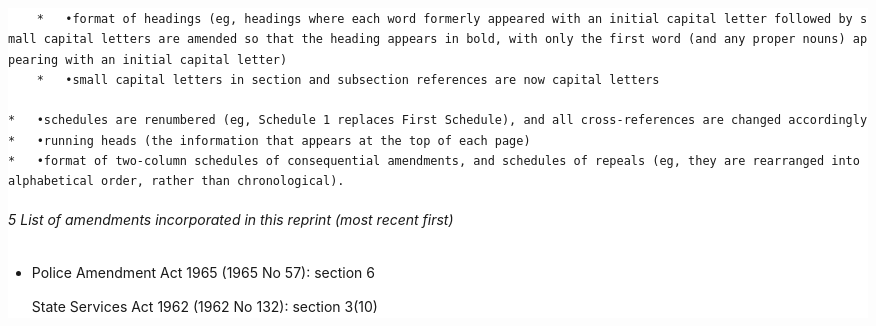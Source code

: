         *   •format of headings (eg, headings where each word formerly appeared with an initial capital letter followed by small capital letters are amended so that the heading appears in bold, with only the first word (and any proper nouns) appearing with an initial capital letter)
        *   •small capital letters in section and subsection references are now capital letters
        
    *   •schedules are renumbered (eg, Schedule 1 replaces First Schedule), and all cross-references are changed accordingly
    *   •running heads (the information that appears at the top of each page)
    *   •format of two-column schedules of consequential amendments, and schedules of repeals (eg, they are rearranged into alphabetical order, rather than chronological).
    
    

###### 5 List of amendments incorporated in this reprint (most recent first)
    
*   Police Amendment Act 1965 (1965 No 57): section 6
    
    State Services Act 1962 (1962 No 132): section 3(10)



[0]: http://www.legislation.govt.nz/act/public/1960/0117/latest/link.aspx?id=DLM195466
[1]: http://www.legislation.govt.nz/act/public/1960/0117/latest/whole.html#DLM325951
[2]: http://www.legislation.govt.nz/act/public/1960/0117/latest/whole.html#DLM325953
[3]: http://www.legislation.govt.nz/act/public/1960/0117/latest/whole.html#DLM325954
[4]: http://www.legislation.govt.nz/act/public/1960/0117/latest/whole.html#DLM325963
[5]: http://www.pco.parliament.govt.nz/reprints/
[6]: http://www.legislation.govt.nz/act/public/1960/0117/latest/link.aspx?id=DLM195439
[7]: http://www.pco.parliament.govt.nz/editorial-conventions/
[8]: http://www.legislation.govt.nz/act/public/1960/0117/latest/link.aspx?id=DLM195468
[9]: http://www.legislation.govt.nz/act/public/1960/0117/latest/link.aspx?id=DLM195470